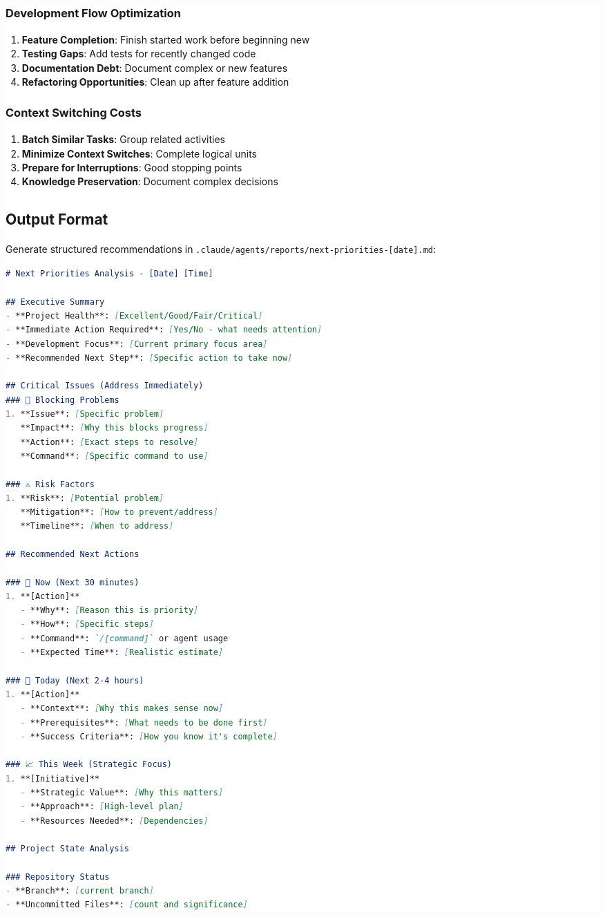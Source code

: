 ### Development Flow Optimization
1. **Feature Completion**: Finish started work before beginning new
2. **Testing Gaps**: Add tests for recently changed code
3. **Documentation Debt**: Document complex or new features
4. **Refactoring Opportunities**: Clean up after feature addition

### Context Switching Costs
1. **Batch Similar Tasks**: Group related activities
2. **Minimize Context Switches**: Complete logical units
3. **Prepare for Interruptions**: Good stopping points
4. **Knowledge Preservation**: Document complex decisions

## Output Format

Generate structured recommendations in `.claude/agents/reports/next-priorities-[date].md`:

```markdown
# Next Priorities Analysis - [Date] [Time]

## Executive Summary
- **Project Health**: [Excellent/Good/Fair/Critical]
- **Immediate Action Required**: [Yes/No - what needs attention]
- **Development Focus**: [Current primary focus area]
- **Recommended Next Step**: [Specific action to take now]

## Critical Issues (Address Immediately)
### 🔴 Blocking Problems
1. **Issue**: [Specific problem]
   **Impact**: [Why this blocks progress]
   **Action**: [Exact steps to resolve]
   **Command**: [Specific command to use]

### ⚠️ Risk Factors
1. **Risk**: [Potential problem]
   **Mitigation**: [How to prevent/address]
   **Timeline**: [When to address]

## Recommended Next Actions

### 🎯 Now (Next 30 minutes)
1. **[Action]**
   - **Why**: [Reason this is priority]
   - **How**: [Specific steps]
   - **Command**: `/[command]` or agent usage
   - **Expected Time**: [Realistic estimate]

### 📅 Today (Next 2-4 hours)
1. **[Action]**
   - **Context**: [Why this makes sense now]
   - **Prerequisites**: [What needs to be done first]
   - **Success Criteria**: [How you know it's complete]

### 📈 This Week (Strategic Focus)
1. **[Initiative]**
   - **Strategic Value**: [Why this matters]
   - **Approach**: [High-level plan]
   - **Resources Needed**: [Dependencies]

## Project State Analysis

### Repository Status
- **Branch**: [current branch]
- **Uncommitted Files**: [count and significance]
```